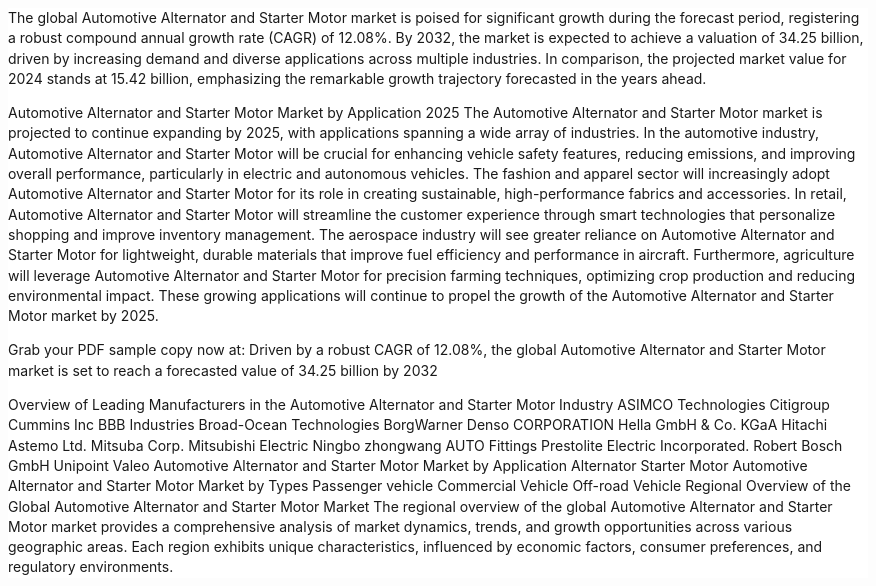 The global Automotive Alternator and Starter Motor market is poised for significant growth during the forecast period, registering a robust compound annual growth rate (CAGR) of 12.08%. By 2032, the market is expected to achieve a valuation of 34.25 billion, driven by increasing demand and diverse applications across multiple industries. In comparison, the projected market value for 2024 stands at 15.42 billion, emphasizing the remarkable growth trajectory forecasted in the years ahead. 

Automotive Alternator and Starter Motor Market by Application 2025
The Automotive Alternator and Starter Motor market is projected to continue expanding by 2025, with applications spanning a wide array of industries. In the automotive industry, Automotive Alternator and Starter Motor will be crucial for enhancing vehicle safety features, reducing emissions, and improving overall performance, particularly in electric and autonomous vehicles. The fashion and apparel sector will increasingly adopt Automotive Alternator and Starter Motor for its role in creating sustainable, high-performance fabrics and accessories. In retail, Automotive Alternator and Starter Motor will streamline the customer experience through smart technologies that personalize shopping and improve inventory management. The aerospace industry will see greater reliance on Automotive Alternator and Starter Motor for lightweight, durable materials that improve fuel efficiency and performance in aircraft. Furthermore, agriculture will leverage Automotive Alternator and Starter Motor for precision farming techniques, optimizing crop production and reducing environmental impact. These growing applications will continue to propel the growth of the Automotive Alternator and Starter Motor market by 2025.

Grab your PDF sample copy now at: Driven by a robust CAGR of 12.08%, the global Automotive Alternator and Starter Motor market is set to reach a forecasted value of 34.25 billion by 2032

Overview of Leading Manufacturers in the Automotive Alternator and Starter Motor Industry
ASIMCO Technologies
Citigroup
Cummins Inc
BBB Industries
Broad-Ocean Technologies
BorgWarner
Denso CORPORATION
Hella GmbH & Co. KGaA
Hitachi Astemo
Ltd.
Mitsuba Corp.
Mitsubishi Electric
Ningbo zhongwang AUTO Fittings
Prestolite Electric Incorporated.
Robert Bosch GmbH
Unipoint
Valeo
Automotive Alternator and Starter Motor Market by Application
Alternator
Starter Motor
Automotive Alternator and Starter Motor Market by Types
Passenger vehicle
Commercial Vehicle
Off-road Vehicle
Regional Overview of the Global Automotive Alternator and Starter Motor Market
The regional overview of the global Automotive Alternator and Starter Motor market provides a comprehensive analysis of market dynamics, trends, and growth opportunities across various geographic areas. Each region exhibits unique characteristics, influenced by economic factors, consumer preferences, and regulatory environments.
